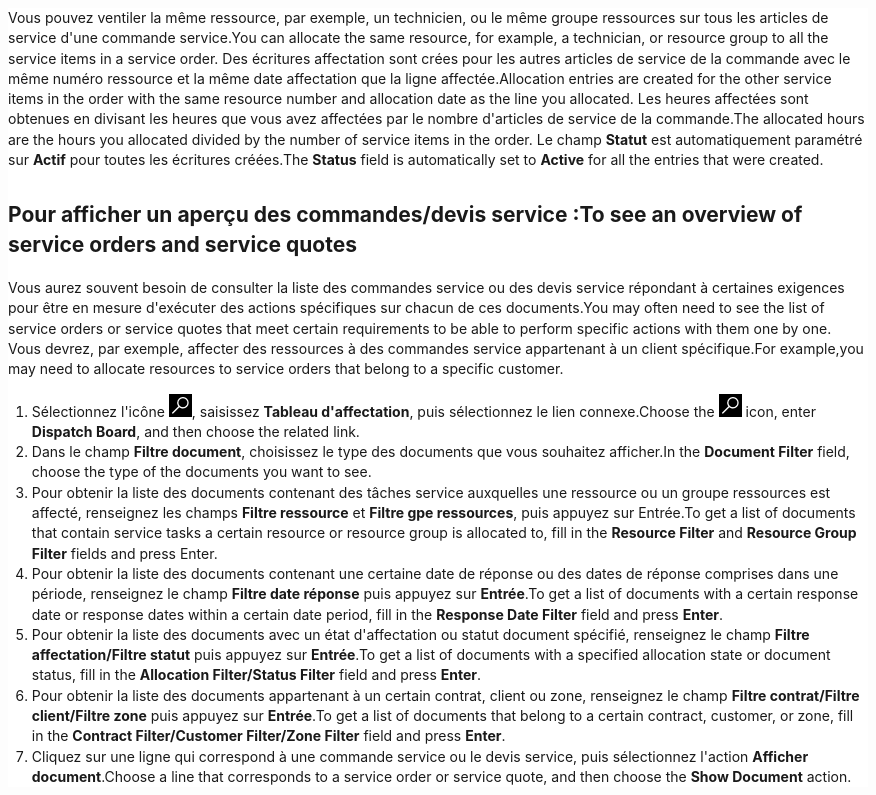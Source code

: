 <span data-ttu-id="e5ef8-111">Vous pouvez ventiler la même ressource, par exemple, un technicien, ou le même groupe ressources sur tous les articles de service d'une commande service.</span><span class="sxs-lookup"><span data-stu-id="e5ef8-111">You can allocate the same resource, for example, a technician, or resource group to all the service items in a service order.</span></span> <span data-ttu-id="e5ef8-112">Des écritures affectation sont crées pour les autres articles de service de la commande avec le même numéro ressource et la même date affectation que la ligne affectée.</span><span class="sxs-lookup"><span data-stu-id="e5ef8-112">Allocation entries are created for the other service items in the order with the same resource number and allocation date as the line you allocated.</span></span> <span data-ttu-id="e5ef8-113">Les heures affectées sont obtenues en divisant les heures que vous avez affectées par le nombre d'articles de service de la commande.</span><span class="sxs-lookup"><span data-stu-id="e5ef8-113">The allocated hours are the hours you allocated divided by the number of service items in the order.</span></span> <span data-ttu-id="e5ef8-114">Le champ **Statut** est automatiquement paramétré sur **Actif** pour toutes les écritures créées.</span><span class="sxs-lookup"><span data-stu-id="e5ef8-114">The **Status** field is automatically set to **Active** for all the entries that were created.</span></span>

## <a name="to-see-an-overview-of-service-orders-and-service-quotes"></a><span data-ttu-id="e5ef8-115">Pour afficher un aperçu des commandes/devis service :</span><span class="sxs-lookup"><span data-stu-id="e5ef8-115">To see an overview of service orders and service quotes</span></span>  
<span data-ttu-id="e5ef8-116">Vous aurez souvent besoin de consulter la liste des commandes service ou des devis service répondant à certaines exigences pour être en mesure d'exécuter des actions spécifiques sur chacun de ces documents.</span><span class="sxs-lookup"><span data-stu-id="e5ef8-116">You may often need to see the list of service orders or service quotes that meet certain requirements to be able to perform specific actions with them one by one.</span></span> <span data-ttu-id="e5ef8-117">Vous devrez, par exemple, affecter des ressources à des commandes service appartenant à un client spécifique.</span><span class="sxs-lookup"><span data-stu-id="e5ef8-117">For example,you may need to allocate resources to service orders that belong to a specific customer.</span></span>  

1. <span data-ttu-id="e5ef8-118">Sélectionnez l'icône ![Page ou état pour la recherche](media/ui-search/search_small.png "Page ou état pour la recherche"), saisissez **Tableau d'affectation**, puis sélectionnez le lien connexe.</span><span class="sxs-lookup"><span data-stu-id="e5ef8-118">Choose the ![Search for Page or Report](media/ui-search/search_small.png "Search for Page or Report icon") icon, enter **Dispatch Board**, and then choose the related link.</span></span>  
2. <span data-ttu-id="e5ef8-119">Dans le champ **Filtre document**, choisissez le type des documents que vous souhaitez afficher.</span><span class="sxs-lookup"><span data-stu-id="e5ef8-119">In the **Document Filter** field, choose the type of the documents you want to see.</span></span>
3. <span data-ttu-id="e5ef8-120">Pour obtenir la liste des documents contenant des tâches service auxquelles une ressource ou un groupe ressources est affecté, renseignez les champs **Filtre ressource** et **Filtre gpe ressources**, puis appuyez sur Entrée.</span><span class="sxs-lookup"><span data-stu-id="e5ef8-120">To get a list of documents that contain service tasks a certain resource or resource group is allocated to, fill in the **Resource Filter** and **Resource Group Filter** fields and press Enter.</span></span>  
4. <span data-ttu-id="e5ef8-121">Pour obtenir la liste des documents contenant une certaine date de réponse ou des dates de réponse comprises dans une période, renseignez le champ **Filtre date réponse** puis appuyez sur **Entrée**.</span><span class="sxs-lookup"><span data-stu-id="e5ef8-121">To get a list of documents with a certain response date or response dates within a certain date period, fill in the **Response Date Filter** field and press **Enter**.</span></span>  
5. <span data-ttu-id="e5ef8-122">Pour obtenir la liste des documents avec un état d'affectation ou statut document spécifié, renseignez le champ **Filtre affectation/Filtre statut** puis appuyez sur **Entrée**.</span><span class="sxs-lookup"><span data-stu-id="e5ef8-122">To get a list of documents with a specified allocation state or document status, fill in the **Allocation Filter/Status Filter** field and press **Enter**.</span></span>  
6. <span data-ttu-id="e5ef8-123">Pour obtenir la liste des documents appartenant à un certain contrat, client ou zone, renseignez le champ **Filtre contrat/Filtre client/Filtre zone** puis appuyez sur **Entrée**.</span><span class="sxs-lookup"><span data-stu-id="e5ef8-123">To get a list of documents that belong to a certain contract, customer, or zone, fill in the **Contract Filter/Customer Filter/Zone Filter** field and press **Enter**.</span></span>  
7. <span data-ttu-id="e5ef8-124">Cliquez sur une ligne qui correspond à une commande service ou le devis service, puis sélectionnez l'action **Afficher document**.</span><span class="sxs-lookup"><span data-stu-id="e5ef8-124">Choose a line that corresponds to a service order or service quote, and then choose the **Show Document** action.</span></span>  
